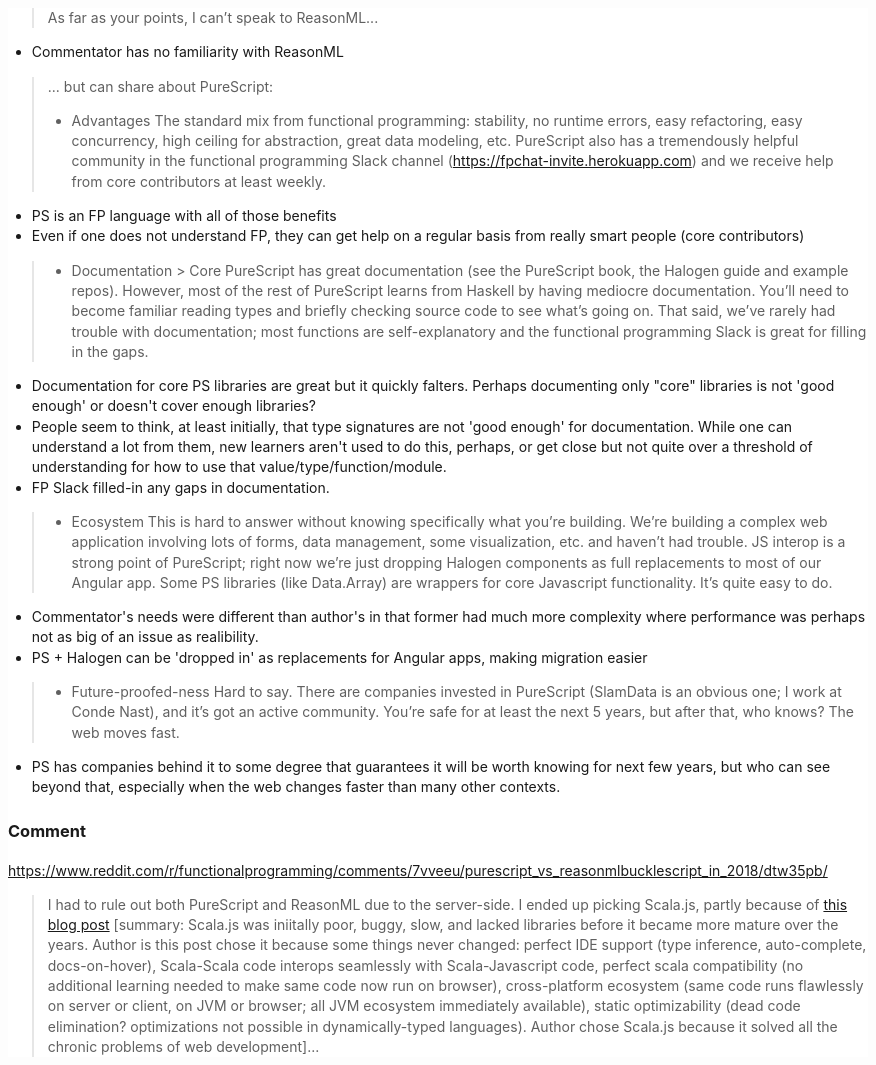 > As far as your points, I can’t speak to ReasonML...

- Commentator has no familiarity with ReasonML

> ... but can share about PureScript:
> - Advantages The standard mix from functional programming: stability, no runtime errors, easy refactoring, easy concurrency, high ceiling for abstraction, great data modeling, etc. PureScript also has a tremendously helpful community in the functional programming Slack channel (https://fpchat-invite.herokuapp.com) and we receive help from core contributors at least weekly.

- PS is an FP language with all of those benefits
- Even if one does not understand FP, they can get help on a regular basis from really smart people (core contributors)

> - Documentation > Core PureScript has great documentation (see the PureScript book, the Halogen guide and example repos). However, most of the rest of PureScript learns from Haskell by having mediocre documentation. You’ll need to become familiar reading types and briefly checking source code to see what’s going on. That said, we’ve rarely had trouble with documentation; most functions are self-explanatory and the functional programming Slack is great for filling in the gaps.

- Documentation for core PS libraries are great but it quickly falters. Perhaps documenting only "core" libraries is not 'good enough' or doesn't cover enough libraries?
- People seem to think, at least initially, that type signatures are not 'good enough' for documentation. While one can understand a lot from them, new learners aren't used to do this, perhaps, or get close but not quite over a threshold of understanding for how to use that value/type/function/module.
- FP Slack filled-in any gaps in documentation.

> - Ecosystem This is hard to answer without knowing specifically what you’re building. We’re building a complex web application involving lots of forms, data management, some visualization, etc. and haven’t had trouble. JS interop is a strong point of PureScript; right now we’re just dropping Halogen components as full replacements to most of our Angular app. Some PS libraries (like Data.Array) are wrappers for core Javascript functionality. It’s quite easy to do.

- Commentator's needs were different than author's in that former had much more complexity where performance was perhaps not as big of an issue as realibility.
- PS + Halogen can be 'dropped in' as replacements for Angular apps, making migration easier

> - Future-proofed-ness Hard to say. There are companies invested in PureScript (SlamData is an obvious one; I work at Conde Nast), and it’s got an active community. You’re safe for at least the next 5 years, but after that, who knows? The web moves fast.

- PS has companies behind it to some degree that guarantees it will be worth knowing for next few years, but who can see beyond that, especially when the web changes faster than many other contexts.

### Comment

https://www.reddit.com/r/functionalprogramming/comments/7vveeu/purescript_vs_reasonmlbucklescript_in_2018/dtw35pb/

> I had to rule out both PureScript and ReasonML due to the server-side. I ended up picking Scala.js, partly because of [this blog post](http://www.lihaoyi.com/post/FromfirstprinciplesWhyIbetonScalajs.html) [summary: Scala.js was iniitally poor, buggy, slow, and lacked libraries before it became more mature over the years. Author is this post chose it because some things never changed: perfect IDE support (type inference, auto-complete, docs-on-hover), Scala-Scala code interops seamlessly with Scala-Javascript code, perfect scala compatibility (no additional learning needed to make same code now run on browser), cross-platform ecosystem (same code runs flawlessly on server or client, on JVM or browser; all JVM ecosystem immediately available), static optimizability (dead code elimination? optimizations not possible in dynamically-typed languages). Author chose Scala.js because it solved all the chronic problems of web development]...
